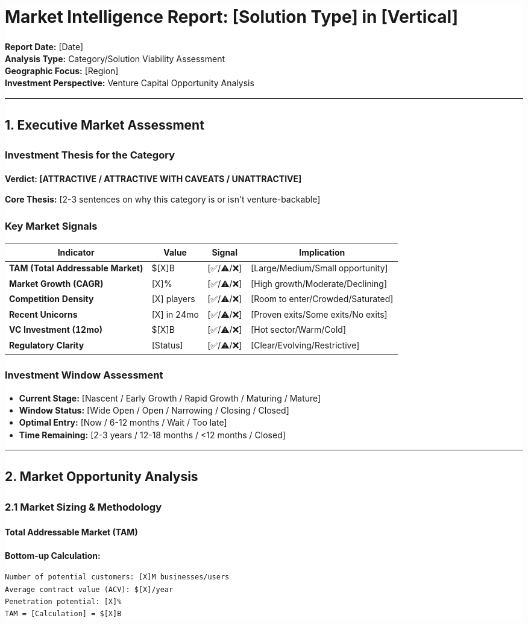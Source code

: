 # Market Intelligence Report: [Solution Type] in [Vertical]

**Report Date:** [Date]  
**Analysis Type:** Category/Solution Viability Assessment  
**Geographic Focus:** [Region]  
**Investment Perspective:** Venture Capital Opportunity Analysis

---

## 1. Executive Market Assessment

### Investment Thesis for the Category
**Verdict: [ATTRACTIVE / ATTRACTIVE WITH CAVEATS / UNATTRACTIVE]**

**Core Thesis:**
[2-3 sentences on why this category is or isn't venture-backable]

### Key Market Signals

| Indicator | Value | Signal | Implication |
|-----------|-------|--------|-------------|
| **TAM (Total Addressable Market)** | $[X]B | [✅/⚠️/❌] | [Large/Medium/Small opportunity] |
| **Market Growth (CAGR)** | [X]% | [✅/⚠️/❌] | [High growth/Moderate/Declining] |
| **Competition Density** | [X] players | [✅/⚠️/❌] | [Room to enter/Crowded/Saturated] |
| **Recent Unicorns** | [X] in 24mo | [✅/⚠️/❌] | [Proven exits/Some exits/No exits] |
| **VC Investment (12mo)** | $[X]B | [✅/⚠️/❌] | [Hot sector/Warm/Cold] |
| **Regulatory Clarity** | [Status] | [✅/⚠️/❌] | [Clear/Evolving/Restrictive] |

### Investment Window Assessment
- **Current Stage:** [Nascent / Early Growth / Rapid Growth / Maturing / Mature]
- **Window Status:** [Wide Open / Open / Narrowing / Closing / Closed]
- **Optimal Entry:** [Now / 6-12 months / Wait / Too late]
- **Time Remaining:** [2-3 years / 12-18 months / <12 months / Closed]

---

## 2. Market Opportunity Analysis

### 2.1 Market Sizing & Methodology

#### Total Addressable Market (TAM)

**Bottom-up Calculation:**
```
Number of potential customers: [X]M businesses/users
Average contract value (ACV): $[X]/year
Penetration potential: [X]%
TAM = [Calculation] = $[X]B
```
